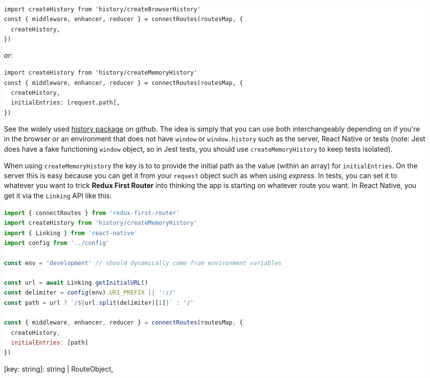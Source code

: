 ```
import createHistory from 'history/createBrowserHistory'
const { middleware, enhancer, reducer } = connectRoutes(routesMap, {
  createHistory,
})

```
*or:*
```
import createHistory from 'history/createMemoryHistory'
const { middleware, enhancer, reducer } = connectRoutes(routesMap, {
  createHistory,
  initialEntries: [request.path],
})
```

See the widely used [history package](https://github.com/ReactTraining/history) on github. The idea is simply that you can use
both interchangeably depending on if you're in the browser or an environment that does not have `window` or `window.history` such as the
server, React Native or tests (note: Jest does have a fake functioning `window` object, so in Jest tests, you should
use `createMemoryHistory` to keep tests isolated).

When using `createMemoryHistory` the key is to to provide the initial path as the value (within an array) for `initialEntries`. On the
server this is easy because you can get it from your `request` object such as when using *express*. In tests, you can set it to whatever
you want to trick **Redux First Router** into thinking the app is starting on whatever route you want. In React Native, you get it via
the `Linking` API like this:

```javascript
import { connectRoutes } from 'redux-first-router'
import createHistory from 'history/createMemoryHistory'
import { Linking } from 'react-native'
import config from '../config'

const env = 'development' // should dynamically come from environment variables

const url = await Linking.getInitialURL()
const delimiter = config(env).URI_PREFIX || '://'
const path = url ? `/${url.split(delimiter)[1]}` : '/'

const { middleware, enhancer, reducer } = connectRoutes(routesMap, {
  createHistory,
  initialEntries: [path]
})
```


  [key: string]: string | RouteObject,